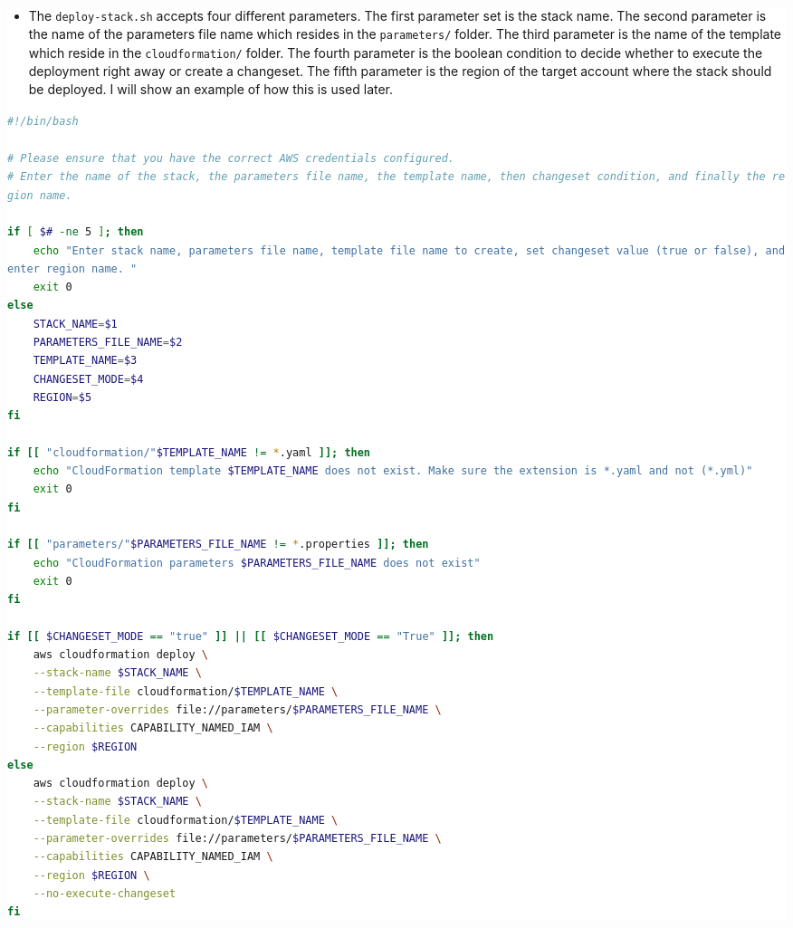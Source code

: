 
- The `deploy-stack.sh` accepts four different parameters. The first parameter set is the stack name. The second parameter is the name of the parameters file name which resides in the `parameters/` folder. The third parameter is the name of the template which reside in the `cloudformation/` folder. The fourth parameter is the boolean condition to decide whether to execute the deployment right away or create a changeset. The fifth parameter is the region of the target account where the stack should be deployed. I will show an example of how this is used later.

```bash
#!/bin/bash

# Please ensure that you have the correct AWS credentials configured.
# Enter the name of the stack, the parameters file name, the template name, then changeset condition, and finally the region name.

if [ $# -ne 5 ]; then
    echo "Enter stack name, parameters file name, template file name to create, set changeset value (true or false), and enter region name. "
    exit 0
else
    STACK_NAME=$1
    PARAMETERS_FILE_NAME=$2
    TEMPLATE_NAME=$3
    CHANGESET_MODE=$4
    REGION=$5
fi

if [[ "cloudformation/"$TEMPLATE_NAME != *.yaml ]]; then
    echo "CloudFormation template $TEMPLATE_NAME does not exist. Make sure the extension is *.yaml and not (*.yml)"
    exit 0
fi

if [[ "parameters/"$PARAMETERS_FILE_NAME != *.properties ]]; then
    echo "CloudFormation parameters $PARAMETERS_FILE_NAME does not exist"
    exit 0
fi

if [[ $CHANGESET_MODE == "true" ]] || [[ $CHANGESET_MODE == "True" ]]; then
    aws cloudformation deploy \
    --stack-name $STACK_NAME \
    --template-file cloudformation/$TEMPLATE_NAME \
    --parameter-overrides file://parameters/$PARAMETERS_FILE_NAME \
    --capabilities CAPABILITY_NAMED_IAM \
    --region $REGION
else
    aws cloudformation deploy \
    --stack-name $STACK_NAME \
    --template-file cloudformation/$TEMPLATE_NAME \
    --parameter-overrides file://parameters/$PARAMETERS_FILE_NAME \
    --capabilities CAPABILITY_NAMED_IAM \
    --region $REGION \
    --no-execute-changeset
fi
```
